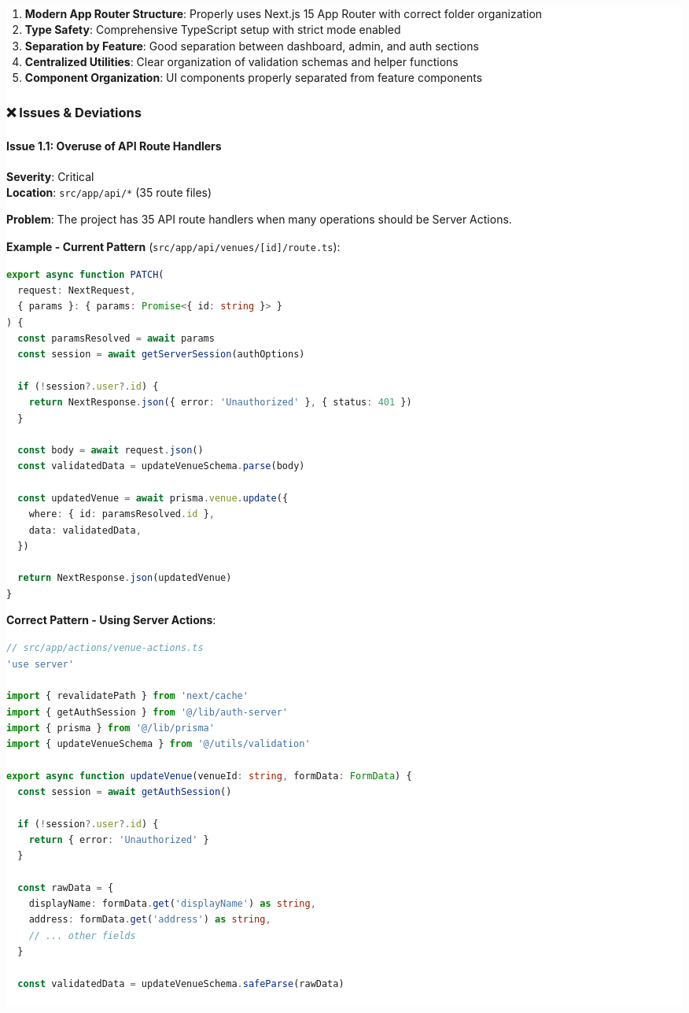 1. **Modern App Router Structure**: Properly uses Next.js 15 App Router with correct folder organization
2. **Type Safety**: Comprehensive TypeScript setup with strict mode enabled
3. **Separation by Feature**: Good separation between dashboard, admin, and auth sections
4. **Centralized Utilities**: Clear organization of validation schemas and helper functions
5. **Component Organization**: UI components properly separated from feature components

### ❌ Issues & Deviations

#### Issue 1.1: Overuse of API Route Handlers
**Severity**: Critical  
**Location**: `src/app/api/*` (35 route files)

**Problem**: The project has 35 API route handlers when many operations should be Server Actions.

**Example - Current Pattern** (`src/app/api/venues/[id]/route.ts`):
```typescript
export async function PATCH(
  request: NextRequest,
  { params }: { params: Promise<{ id: string }> }
) {
  const paramsResolved = await params
  const session = await getServerSession(authOptions)
  
  if (!session?.user?.id) {
    return NextResponse.json({ error: 'Unauthorized' }, { status: 401 })
  }

  const body = await request.json()
  const validatedData = updateVenueSchema.parse(body)
  
  const updatedVenue = await prisma.venue.update({
    where: { id: paramsResolved.id },
    data: validatedData,
  })

  return NextResponse.json(updatedVenue)
}
```

**Correct Pattern - Using Server Actions**:
```typescript
// src/app/actions/venue-actions.ts
'use server'

import { revalidatePath } from 'next/cache'
import { getAuthSession } from '@/lib/auth-server'
import { prisma } from '@/lib/prisma'
import { updateVenueSchema } from '@/utils/validation'

export async function updateVenue(venueId: string, formData: FormData) {
  const session = await getAuthSession()
  
  if (!session?.user?.id) {
    return { error: 'Unauthorized' }
  }

  const rawData = {
    displayName: formData.get('displayName') as string,
    address: formData.get('address') as string,
    // ... other fields
  }

  const validatedData = updateVenueSchema.safeParse(rawData)
  
```